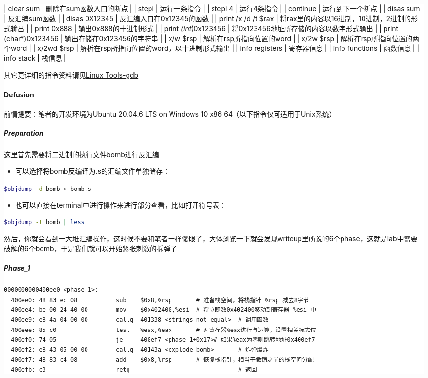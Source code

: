 |       clear sum       |            删除在sum函数入口的断点             |
|         stepi         |                  运行一条指令                  |
|        stepi 4        |                  运行4条指令                   |
|       continue        |                运行到下一个断点                |
|       disas sum       |                 反汇编sum函数                  |
|     disas 0X12345     |           反汇编入口在0x12345的函数            |
|  print /x /d /t $rax  | 将rax里的内容以16进制，10进制，2进制的形式输出 |
|      print 0x888      |             输出0x888的十进制形式              |
| print *(int*)0x123456 |    将0x123456地址所存储的内容以数字形式输出    |
| print (char*)0x123456 |           输出存储在0x123456的字符串           |
|       x/w $rsp        |           解析在rsp所指向位置的word            |
|       x/2w $rsp       |         解析在rsp所指向位置的两个word          |
|      x/2wd $rsp       |  解析在rsp所指向位置的word，以十进制形式输出   |
|    info registers     |                   寄存器信息                   |
|    info functions     |                    函数信息                    |
|      info stack       |                     栈信息                     |

其它更详细的指令资料请见[Linux Tools-gdb](https://linuxtools-rst.readthedocs.io/zh-cn/latest/tool/gdb.html)

#### Defusion

前情提要：笔者的开发环境为Ubuntu 20.04.6 LTS on Windows 10 x86 64（以下指令仅可适用于Unix系统）

##### Preparation

这里首先需要将二进制的执行文件bomb进行反汇编

- 可以选择将bomb反编译为.s的汇编文件单独储存：

```bash
$objdump -d bomb > bomb.s
```

- 也可以直接在terminal中进行操作来进行部分查看，比如打开符号表：

```bash
$objdump -t bomb | less
```

然后，你就会看到一大堆汇编操作，这时候不要和笔者一样傻眼了，大体浏览一下就会发现writeup里所说的6个phase，这就是lab中需要破解的6个bomb，于是我们就可以开始紧张刺激的拆弹了

##### Phase_1

```assembly
0000000000400ee0 <phase_1>:
  400ee0: 48 83 ec 08           sub    $0x8,%rsp       # 准备栈空间，将栈指针 %rsp 减去8字节
  400ee4: be 00 24 40 00        mov    $0x402400,%esi  # 将立即数0x402400移动到寄存器 %esi 中
  400ee9: e8 4a 04 00 00        callq  401338 <strings_not_equal>  # 调用函数 
  400eee: 85 c0                 test   %eax,%eax       # 对寄存器%eax进行与运算，设置相关标志位
  400ef0: 74 05                 je     400ef7 <phase_1+0x17># 如果%eax为零则跳转地址0x400ef7
  400ef2: e8 43 05 00 00        callq  40143a <explode_bomb>       # 炸弹爆炸
  400ef7: 48 83 c4 08           add    $0x8,%rsp       # 恢复栈指针，相当于撤销之前的栈空间分配
  400efb: c3                    retq                    		   # 返回
```
